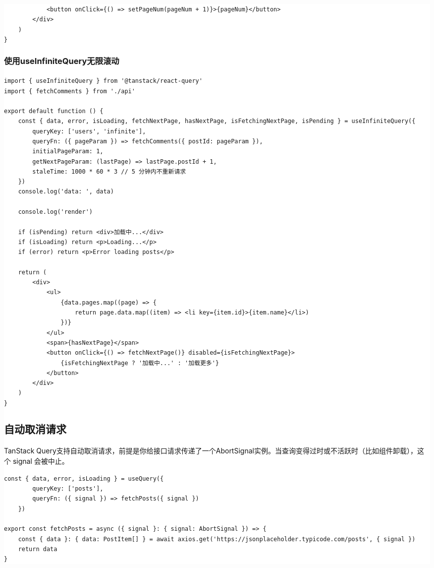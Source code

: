```tsx
            <button onClick={() => setPageNum(pageNum + 1)}>{pageNum}</button>
        </div>
    )
}
```

### 使用useInfiniteQuery无限滚动

```tsx
import { useInfiniteQuery } from '@tanstack/react-query'
import { fetchComments } from './api'

export default function () {
    const { data, error, isLoading, fetchNextPage, hasNextPage, isFetchingNextPage, isPending } = useInfiniteQuery({
        queryKey: ['users', 'infinite'],
        queryFn: ({ pageParam }) => fetchComments({ postId: pageParam }),
        initialPageParam: 1,
        getNextPageParam: (lastPage) => lastPage.postId + 1,
        staleTime: 1000 * 60 * 3 // 5 分钟内不重新请求
    })
    console.log('data: ', data)

    console.log('render')

    if (isPending) return <div>加载中...</div>
    if (isLoading) return <p>Loading...</p>
    if (error) return <p>Error loading posts</p>

    return (
        <div>
            <ul>
                {data.pages.map((page) => {
                    return page.data.map((item) => <li key={item.id}>{item.name}</li>)
                })}
            </ul>
            <span>{hasNextPage}</span>
            <button onClick={() => fetchNextPage()} disabled={isFetchingNextPage}>
                {isFetchingNextPage ? '加载中...' : '加载更多'}
            </button>
        </div>
    )
}
```



## 自动取消请求

TanStack Query支持自动取消请求，前提是你给接口请求传递了一个AbortSignal实例。当查询变得过时或不活跃时（比如组件卸载），这个 signal 会被中止。

```tsx
const { data, error, isLoading } = useQuery({
        queryKey: ['posts'],
        queryFn: ({ signal }) => fetchPosts({ signal })
    })

export const fetchPosts = async ({ signal }: { signal: AbortSignal }) => {
    const { data }: { data: PostItem[] } = await axios.get('https://jsonplaceholder.typicode.com/posts', { signal })
    return data
}
```
